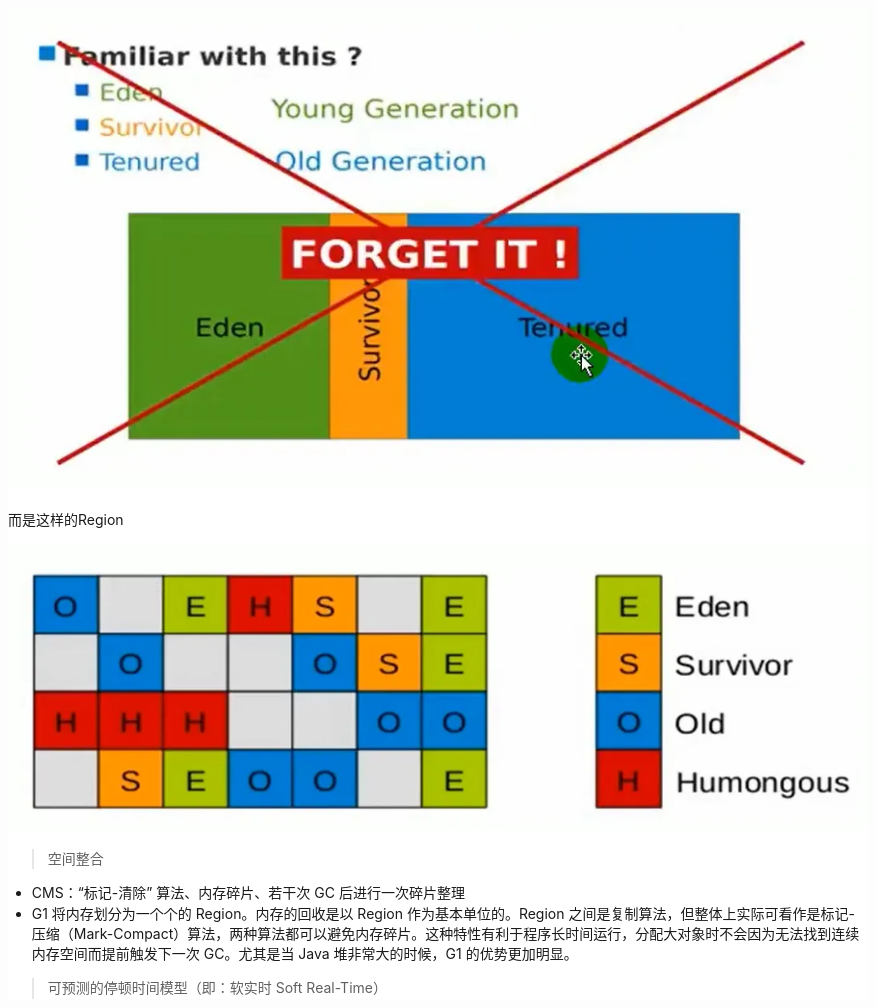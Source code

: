 ![](./images/ff96af1384c8cd779df72f7b45856b5c.webp)

而是这样的Region

![](./images/1f227aee426d4fc8d1cbd85be7717534.webp)

> 空间整合

- CMS：“标记-清除” 算法、内存碎片、若干次 GC 后进行一次碎片整理
- G1 将内存划分为一个个的  Region。内存的回收是以 Region 作为基本单位的。Region  之间是复制算法，但整体上实际可看作是标记-压缩（Mark-Compact）算法，两种算法都可以避免内存碎片。这种特性有利于程序长时间运行，分配大对象时不会因为无法找到连续内存空间而提前触发下一次 GC。尤其是当 Java 堆非常大的时候，G1 的优势更加明显。

> 可预测的停顿时间模型（即：软实时 Soft Real-Time）
